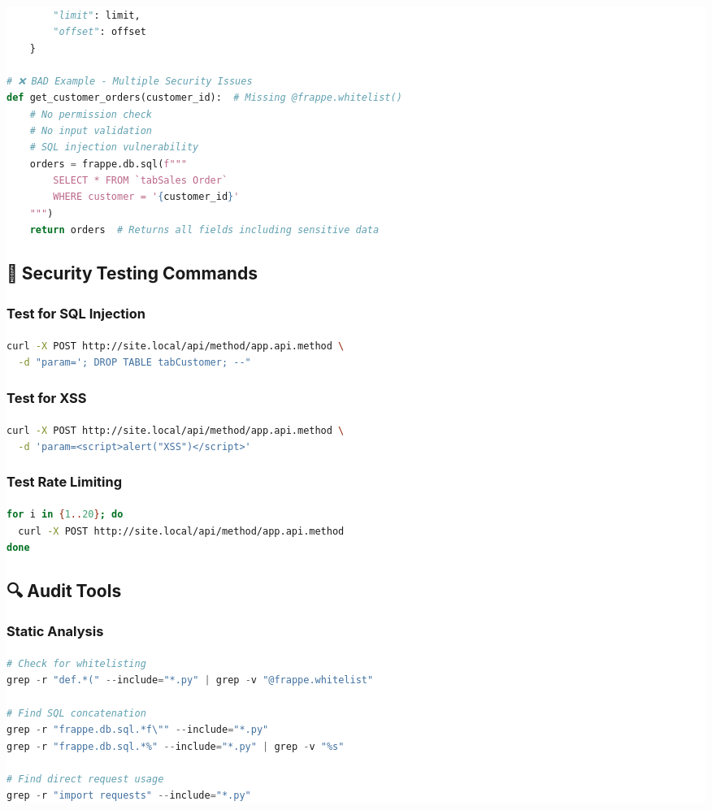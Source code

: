 ```python
        "limit": limit,
        "offset": offset
    }

# ❌ BAD Example - Multiple Security Issues
def get_customer_orders(customer_id):  # Missing @frappe.whitelist()
    # No permission check
    # No input validation
    # SQL injection vulnerability
    orders = frappe.db.sql(f"""
        SELECT * FROM `tabSales Order`
        WHERE customer = '{customer_id}'
    """)
    return orders  # Returns all fields including sensitive data
```

## 🚨 Security Testing Commands

### Test for SQL Injection
```bash
curl -X POST http://site.local/api/method/app.api.method \
  -d "param='; DROP TABLE tabCustomer; --"
```

### Test for XSS
```bash
curl -X POST http://site.local/api/method/app.api.method \
  -d 'param=<script>alert("XSS")</script>'
```

### Test Rate Limiting
```bash
for i in {1..20}; do
  curl -X POST http://site.local/api/method/app.api.method
done
```

## 🔍 Audit Tools

### Static Analysis
```python
# Check for whitelisting
grep -r "def.*(" --include="*.py" | grep -v "@frappe.whitelist"

# Find SQL concatenation
grep -r "frappe.db.sql.*f\"" --include="*.py"
grep -r "frappe.db.sql.*%" --include="*.py" | grep -v "%s"

# Find direct request usage
grep -r "import requests" --include="*.py"
```
